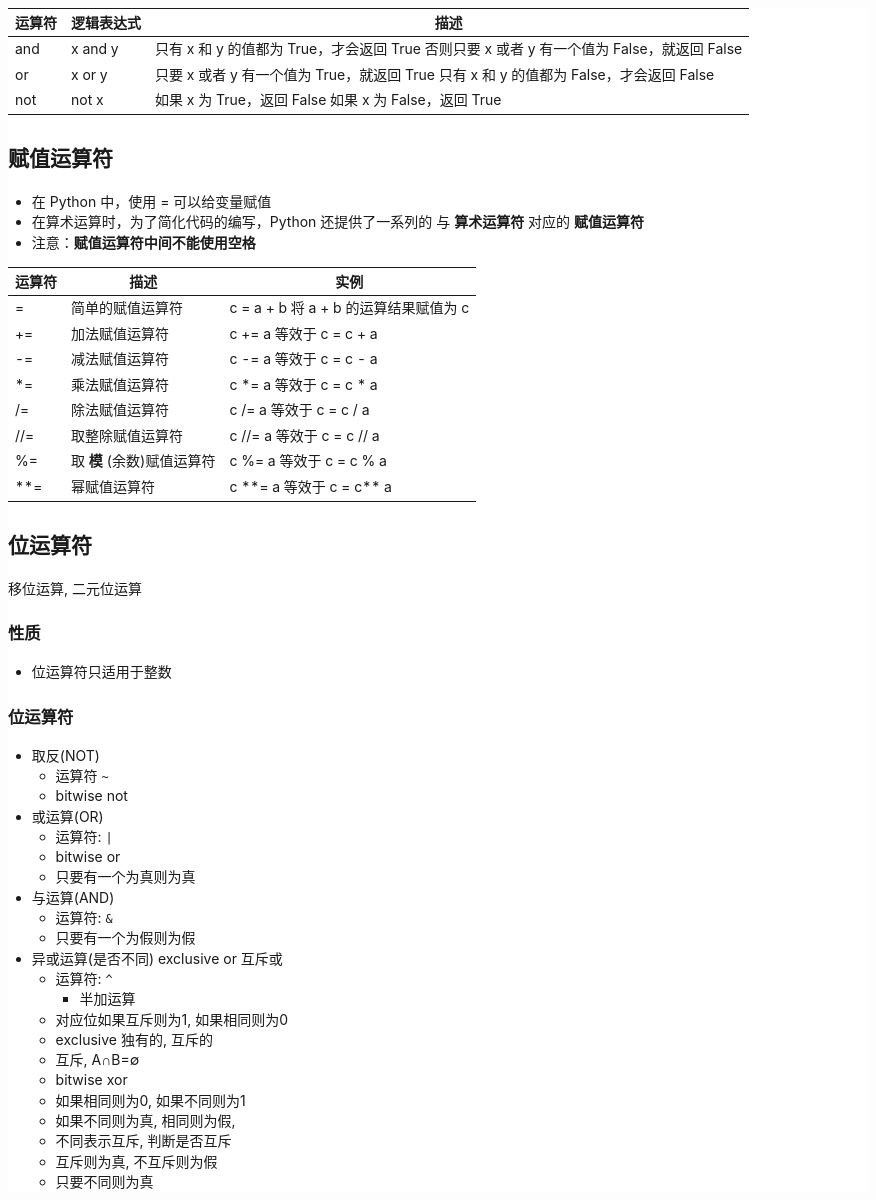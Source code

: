 | **运算符** | **逻辑表达式** | **描述**                                                     |
| ---------- | -------------- | ------------------------------------------------------------ |
| and        | x and y        | 只有 x 和 y 的值都为 True，才会返回 True 否则只要 x 或者 y 有一个值为 False，就返回 False |
| or         | x or y         | 只要 x 或者 y 有一个值为 True，就返回 True 只有 x 和 y 的值都为 False，才会返回 False |
| not        | not x          | 如果 x 为 True，返回 False 如果 x 为 False，返回 True        |

## 赋值运算符

- 在 Python 中，使用 = 可以给变量赋值
- 在算术运算时，为了简化代码的编写，Python 还提供了一系列的 与 **算术运算符** 对应的 **赋值运算符**
- 注意：**赋值运算符中间不能使用空格**

| **运算符** | **描述**                   | **实例**                              |
| ---------- | -------------------------- | ------------------------------------- |
| =          | 简单的赋值运算符           | c = a + b 将 a + b 的运算结果赋值为 c |
| +=         | 加法赋值运算符             | c += a 等效于 c = c + a               |
| -=         | 减法赋值运算符             | c -= a 等效于 c = c - a               |
| *=         | 乘法赋值运算符             | c *= a 等效于 c = c * a               |
| /=         | 除法赋值运算符             | c /= a 等效于 c = c / a               |
| //=        | 取整除赋值运算符           | c //= a 等效于 c = c // a             |
| %=         | 取 **模** (余数)赋值运算符 | c %= a 等效于 c = c % a               |
| **=        | 幂赋值运算符               | c **= a 等效于 c = c\*\* a            |

## 位运算符

移位运算, 二元位运算



### 性质

- 位运算符只适用于整数

### 位运算符

-   取反(NOT) 
    -   运算符 `~`
    -   bitwise not
-   或运算(OR)
    -   运算符: `|`
    -   bitwise or
    -   只要有一个为真则为真
-   与运算(AND)
    -   运算符: `&`
    -   只要有一个为假则为假
-   异或运算(是否不同) exclusive or 互斥或
    -   运算符: `^`
        -   半加运算
    -   对应位如果互斥则为1, 如果相同则为0
    -   exclusive 独有的, 互斥的
    -   互斥, A∩B=∅
    -   bitwise xor
    -   如果相同则为0, 如果不同则为1
    -   如果不同则为真, 相同则为假, 
    -   不同表示互斥, 判断是否互斥
    -   互斥则为真, 不互斥则为假
    -   只要不同则为真

